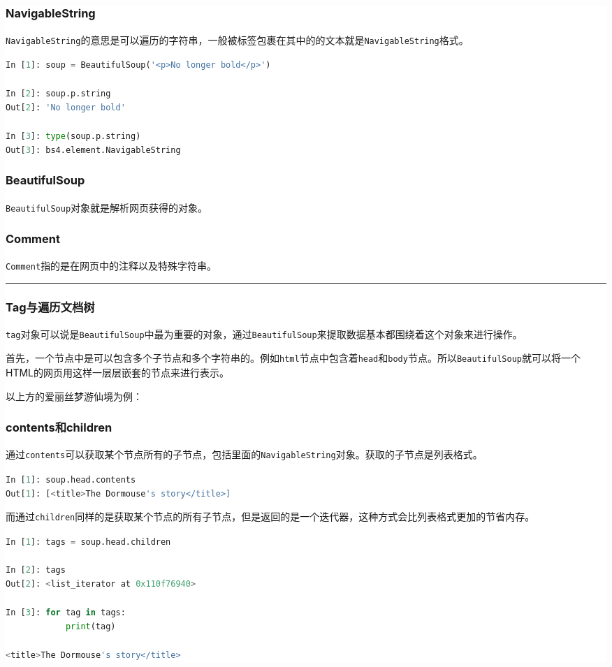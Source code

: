 ### NavigableString

`NavigableString`的意思是可以遍历的字符串，一般被标签包裹在其中的的文本就是`NavigableString`格式。

```python
In [1]: soup = BeautifulSoup('<p>No longer bold</p>')

In [2]: soup.p.string
Out[2]: 'No longer bold'

In [3]: type(soup.p.string)
Out[3]: bs4.element.NavigableString
```

### BeautifulSoup

`BeautifulSoup`对象就是解析网页获得的对象。

### Comment

`Comment`指的是在网页中的注释以及特殊字符串。

------

### Tag与遍历文档树

`tag`对象可以说是`BeautifulSoup`中最为重要的对象，通过`BeautifulSoup`来提取数据基本都围绕着这个对象来进行操作。

首先，一个节点中是可以包含多个子节点和多个字符串的。例如`html`节点中包含着`head`和`body`节点。所以`BeautifulSoup`就可以将一个HTML的网页用这样一层层嵌套的节点来进行表示。

以上方的爱丽丝梦游仙境为例：

### contents和children

通过`contents`可以获取某个节点所有的子节点，包括里面的`NavigableString`对象。获取的子节点是列表格式。

```python
In [1]: soup.head.contents
Out[1]: [<title>The Dormouse's story</title>]
```

而通过`children`同样的是获取某个节点的所有子节点，但是返回的是一个迭代器，这种方式会比列表格式更加的节省内存。

```python
In [1]: tags = soup.head.children

In [2]: tags
Out[2]: <list_iterator at 0x110f76940>

In [3]: for tag in tags:
            print(tag)

<title>The Dormouse's story</title>
```
